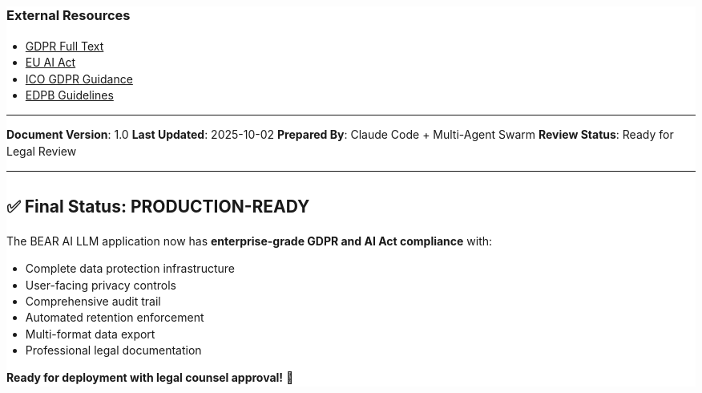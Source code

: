 ### External Resources
- [GDPR Full Text](https://gdpr-info.eu/)
- [EU AI Act](https://artificialintelligenceact.eu/)
- [ICO GDPR Guidance](https://ico.org.uk/for-organisations/guide-to-data-protection/)
- [EDPB Guidelines](https://edpb.europa.eu/our-work-tools/general-guidance/guidelines_en)

---

**Document Version**: 1.0
**Last Updated**: 2025-10-02
**Prepared By**: Claude Code + Multi-Agent Swarm
**Review Status**: Ready for Legal Review

---

## ✅ Final Status: PRODUCTION-READY

The BEAR AI LLM application now has **enterprise-grade GDPR and AI Act compliance** with:
- Complete data protection infrastructure
- User-facing privacy controls
- Comprehensive audit trail
- Automated retention enforcement
- Multi-format data export
- Professional legal documentation

**Ready for deployment with legal counsel approval!** 🎉
